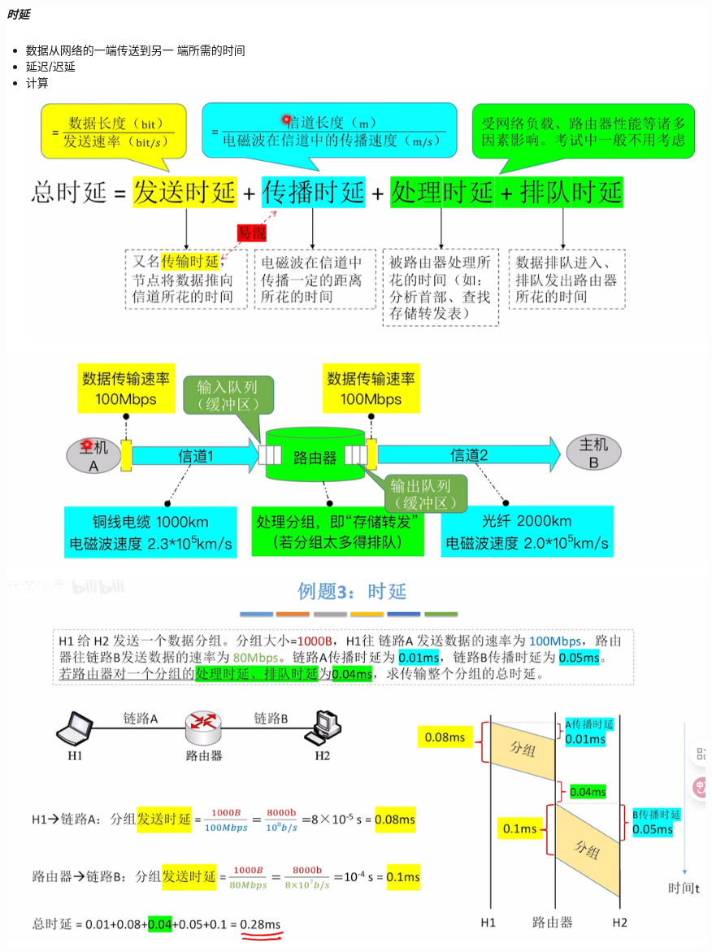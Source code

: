 ##### 时延

- 数据从网络的一端传送到另一 端所需的时间
- 延迟/迟延
- 计算![image-20251013210231982](./../assets/img/计算机网络/image-20251013210231982.png)

![image-20251013210842311](./../assets/img/计算机网络/image-20251013210842311.png)

![image-20251013211227707](./../assets/img/计算机网络/image-20251013211227707.png)
